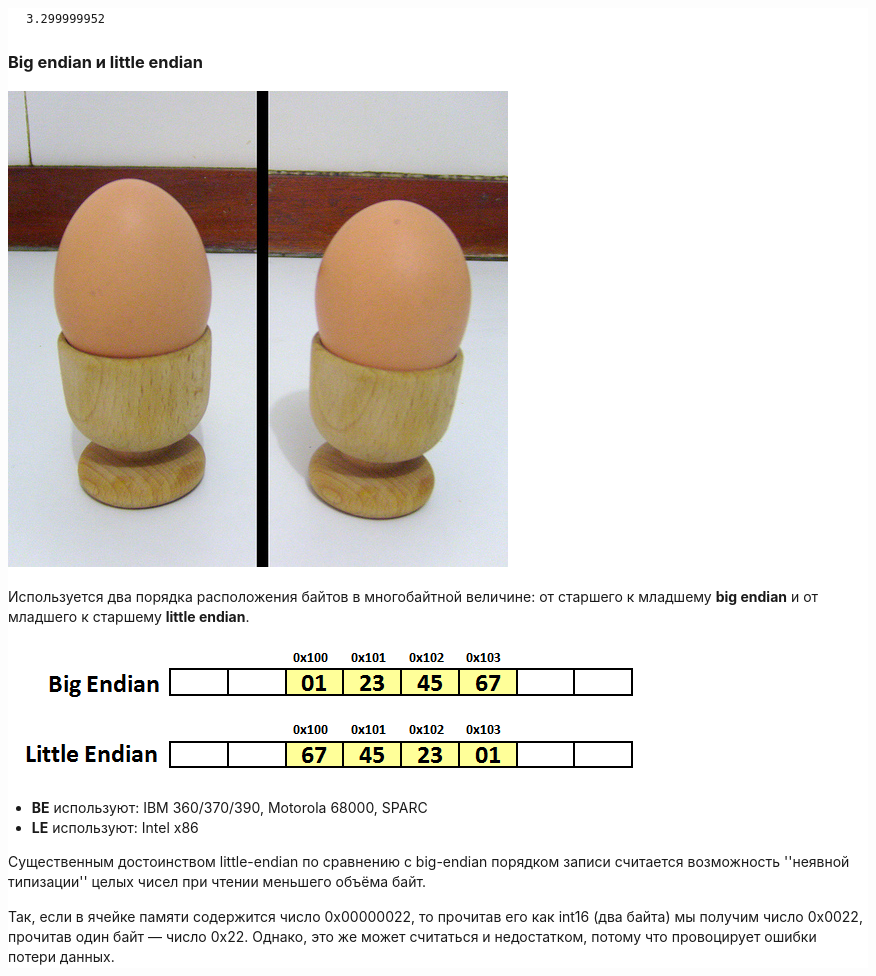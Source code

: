 ```
 3.299999952
 ```


### Big endian и little endian

![](./img/endian.png)

Используется два порядка расположения байтов в многобайтной величине:  от старшего к младшему **big endian** и от младшего к старшему **little endian**.


![](./img/endian2.png)

- **BE** используют: IBM 360/370/390, Motorola 68000, SPARC 
- **LE** используют: Intel x86


Существенным достоинством little-endian по сравнению с big-endian порядком записи считается возможность ''неявной типизации'' целых чисел при чтении меньшего объёма байт.

Так, если в ячейке памяти содержится число 0x00000022, то прочитав его как int16 (два байта) мы получим число 0x0022, прочитав один байт — число 0x22. Однако, это же может считаться и недостатком, потому что провоцирует ошибки потери данных.
